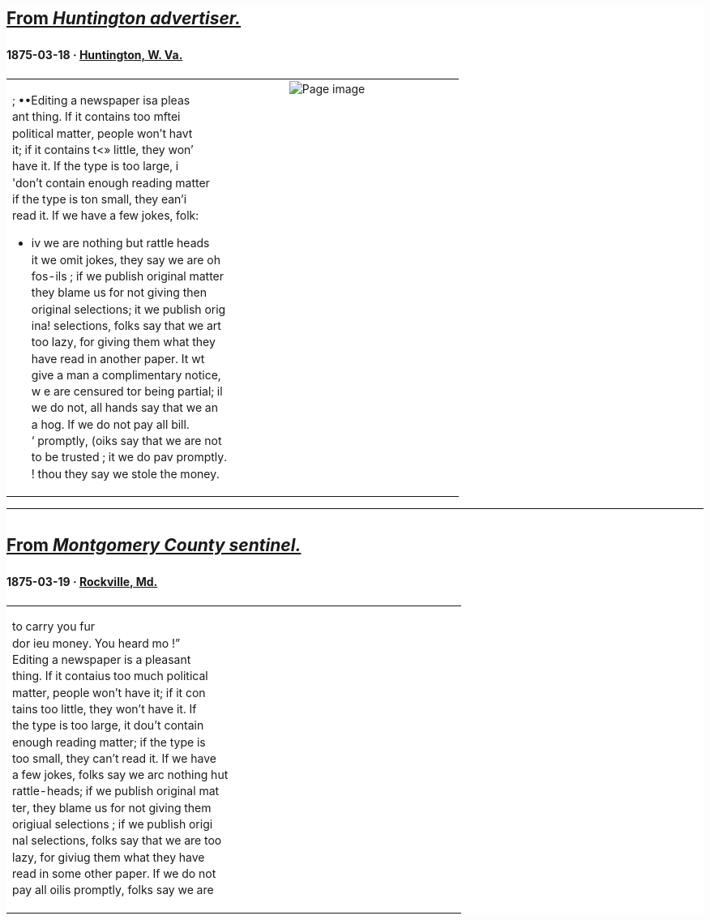 ## [From _Huntington advertiser._](https://www.loc.gov/resource/sn84026801/1875-03-18/ed-1/?sp=4)

#### 1875-03-18 &middot; [Huntington, W. Va.](http://dbpedia.org/resource/Huntington%2C_West_Virginia)

<table style="width: 100%;"><tr><td style="width: 50%">

; ••Editing a newspaper isa pleas  
ant thing. If it contains too mftei  
political matter, people won’t havt  
it; if it contains t&lt;» little, they won’  
have it. If the type is too large, i  
&#x27;don’t contain enough reading matter  
if the type is ton small, they ean’i  
read it. If we have a few jokes, folk:  
- iv we are nothing but rattle heads  
it we omit jokes, they say we are oh  
fos-ils ; if we publish original matter  
they blame us for not giving then  
original selections; it we publish orig  
ina! selections, folks say that we art  
too lazy, for giving them what they  
have read in another paper. It wt  
give a man a complimentary notice,  
w e are censured tor being partial; il  
we do not, all hands say that we an  
a hog. If we do not pay all bill.­  
‘ promptly, (oiks say that we are not  
to be trusted ; it we do pav promptly.  
! thou they say we stole the money.
</td><td style="width: 50%; max-height: 75%; margin: auto; display: block;">
<img alt="Page image" src="https://tile.loc.gov/image-services/iiif/service:ndnp:wvu:batch_wvu_neely_ver01:data:sn84026801:00340582123:1875031801:0245/pct:17.261819,29.680651,11.348851,12.513045/!600,600/0/default.jpg"/>
</td>
</tr></table>

---

## [From _Montgomery County sentinel._](https://www.loc.gov/resource/sn83016209/1875-03-19/ed-1/?sp=4)

#### 1875-03-19 &middot; [Rockville, Md.](http://dbpedia.org/resource/Rockville%2C_Maryland)

<table style="width: 100%;"><tr><td style="width: 50%">

 to carry you fur­  
dor ieu money. You heard mo !”  
Editing a newspaper is a pleasant  
thing. If it contaius too much political  
matter, people won’t have it; if it con­  
tains too little, they won’t have it. If  
the type is too large, it dou’t contain  
enough reading matter; if the type is  
too small, they can’t read it. If we have  
a few jokes, folks say we arc nothing hut  
rattle-heads; if we publish original mat­  
ter, they blame us for not giving them  
origiual selections ; if we publish origi­  
nal selections, folks say that we are too  
lazy, for giviug them what they have  
read in some other paper. If we do not  
pay all oilis promptly, folks say we are  